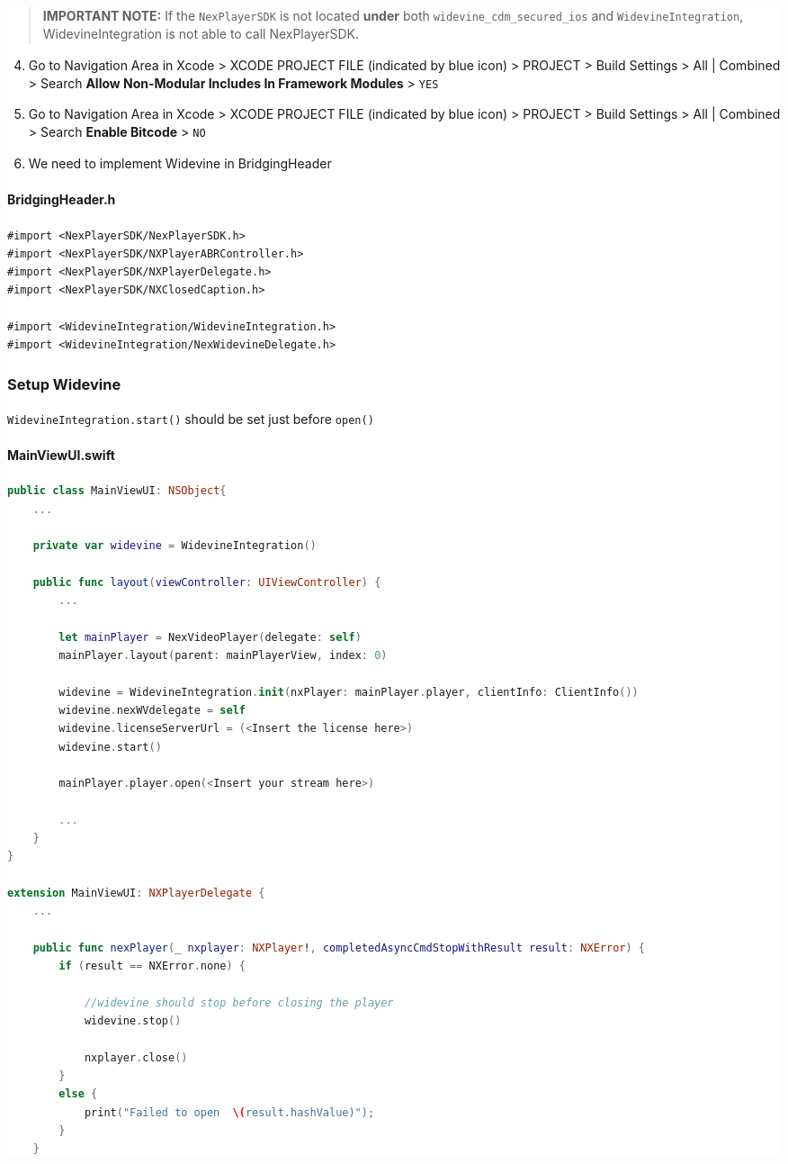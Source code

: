 > **IMPORTANT NOTE:** If the `NexPlayerSDK` is not located __under__ both `widevine_cdm_secured_ios` and `WidevineIntegration`, WidevineIntegration is not able to call NexPlayerSDK.

4. Go to Navigation Area in Xcode > XCODE PROJECT FILE (indicated by blue icon) > PROJECT > Build Settings > All | Combined > Search __Allow Non-Modular Includes In Framework Modules__ > `YES`

5. Go to Navigation Area in Xcode > XCODE PROJECT FILE (indicated by blue icon) > PROJECT > Build Settings > All | Combined > Search __Enable Bitcode__ > `NO`

6. We need to implement Widevine in BridgingHeader

####  BridgingHeader.h

```
#import <NexPlayerSDK/NexPlayerSDK.h>
#import <NexPlayerSDK/NXPlayerABRController.h>
#import <NexPlayerSDK/NXPlayerDelegate.h>
#import <NexPlayerSDK/NXClosedCaption.h>

#import <WidevineIntegration/WidevineIntegration.h>
#import <WidevineIntegration/NexWidevineDelegate.h>
```

### Setup Widevine

`WidevineIntegration.start()` should be set just before `open()`

#### MainViewUI.swift

```swift
public class MainViewUI: NSObject{
    ...
    
    private var widevine = WidevineIntegration()
    
    public func layout(viewController: UIViewController) {
        ...
        
        let mainPlayer = NexVideoPlayer(delegate: self)
        mainPlayer.layout(parent: mainPlayerView, index: 0)
        
        widevine = WidevineIntegration.init(nxPlayer: mainPlayer.player, clientInfo: ClientInfo())
        widevine.nexWVdelegate = self
        widevine.licenseServerUrl = (<Insert the license here>)
        widevine.start()

        mainPlayer.player.open(<Insert your stream here>)
        
        ...
    }
}

extension MainViewUI: NXPlayerDelegate {
    ...
    
    public func nexPlayer(_ nxplayer: NXPlayer!, completedAsyncCmdStopWithResult result: NXError) {
        if (result == NXError.none) {
            
            //widevine should stop before closing the player
            widevine.stop()
            
            nxplayer.close()
        }
        else {
            print("Failed to open  \(result.hashValue)");
        }
    }
```